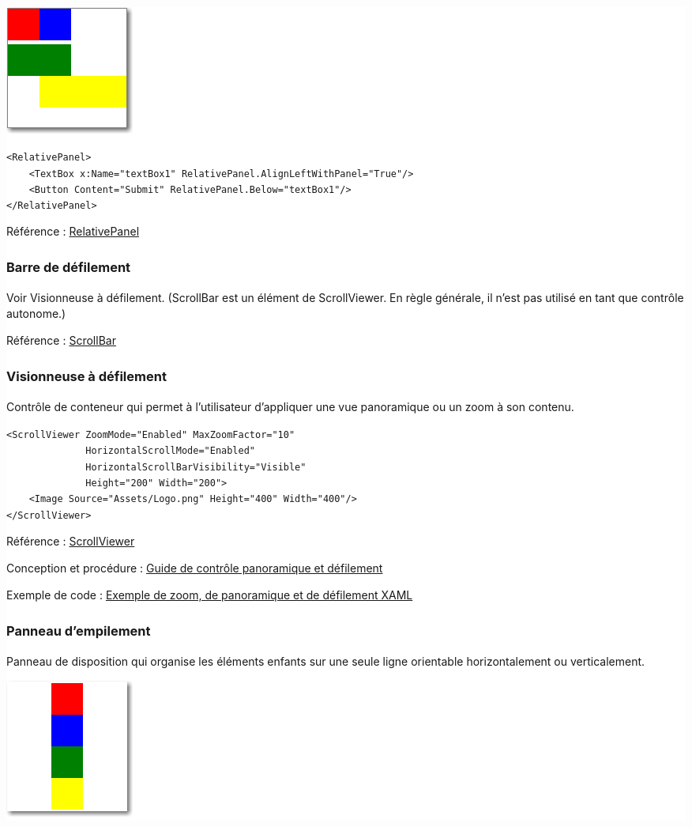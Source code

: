 ![Panneau à disposition relative](images/controls/relative-panel.png) 

```xaml
<RelativePanel>
    <TextBox x:Name="textBox1" RelativePanel.AlignLeftWithPanel="True"/>
    <Button Content="Submit" RelativePanel.Below="textBox1"/>
</RelativePanel>
```

Référence : [RelativePanel](https://msdn.microsoft.com/library/windows/apps/xaml/windows.ui.xaml.controls.relativepanel.aspx)

### Barre de défilement
Voir Visionneuse à défilement. (ScrollBar est un élément de ScrollViewer. En règle générale, il n’est pas utilisé en tant que contrôle autonome.)

Référence : [ScrollBar](https://msdn.microsoft.com/library/windows/apps/xaml/windows.ui.xaml.controls.primitives.scrollbar.aspx)
 
### Visionneuse à défilement
Contrôle de conteneur qui permet à l’utilisateur d’appliquer une vue panoramique ou un zoom à son contenu.

```xaml
<ScrollViewer ZoomMode="Enabled" MaxZoomFactor="10" 
              HorizontalScrollMode="Enabled" 
              HorizontalScrollBarVisibility="Visible"
              Height="200" Width="200">
    <Image Source="Assets/Logo.png" Height="400" Width="400"/>
</ScrollViewer>
```

Référence : [ScrollViewer](https://msdn.microsoft.com/library/windows/apps/xaml/windows.ui.xaml.controls.scrollviewer.aspx)

Conception et procédure : [Guide de contrôle panoramique et défilement](scroll-controls.md) 

Exemple de code : [Exemple de zoom, de panoramique et de défilement XAML](http://go.microsoft.com/fwlink/p/?linkid=238577)

### Panneau d’empilement
Panneau de disposition qui organise les éléments enfants sur une seule ligne orientable horizontalement ou verticalement.

![Contrôle de disposition de panneau d’empilement](images/controls/stack-panel.png) 
